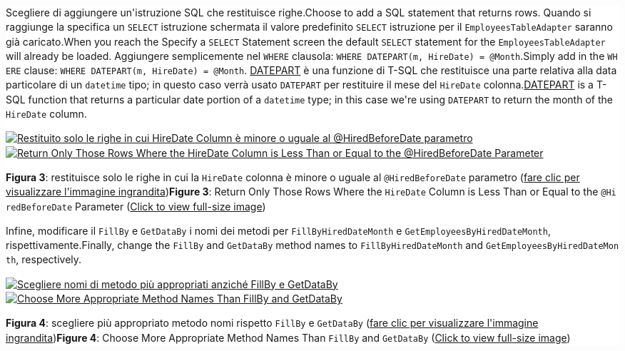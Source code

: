 
<span data-ttu-id="1c05f-131">Scegliere di aggiungere un'istruzione SQL che restituisce righe.</span><span class="sxs-lookup"><span data-stu-id="1c05f-131">Choose to add a SQL statement that returns rows.</span></span> <span data-ttu-id="1c05f-132">Quando si raggiunge la specifica un `SELECT` istruzione schermata il valore predefinito `SELECT` istruzione per il `EmployeesTableAdapter` saranno già caricato.</span><span class="sxs-lookup"><span data-stu-id="1c05f-132">When you reach the Specify a `SELECT` Statement screen the default `SELECT` statement for the `EmployeesTableAdapter` will already be loaded.</span></span> <span data-ttu-id="1c05f-133">Aggiungere semplicemente nel `WHERE` clausola: `WHERE DATEPART(m, HireDate) = @Month`.</span><span class="sxs-lookup"><span data-stu-id="1c05f-133">Simply add in the `WHERE` clause: `WHERE DATEPART(m, HireDate) = @Month`.</span></span> <span data-ttu-id="1c05f-134">[DATEPART](https://msdn.microsoft.com/library/ms174420.aspx) è una funzione di T-SQL che restituisce una parte relativa alla data particolare di un `datetime` tipo; in questo caso verrà usato `DATEPART` per restituire il mese del `HireDate` colonna.</span><span class="sxs-lookup"><span data-stu-id="1c05f-134">[DATEPART](https://msdn.microsoft.com/library/ms174420.aspx) is a T-SQL function that returns a particular date portion of a `datetime` type; in this case we're using `DATEPART` to return the month of the `HireDate` column.</span></span>


<span data-ttu-id="1c05f-135">[![Restituito solo le righe in cui HireDate Column è minore o uguale al @HiredBeforeDate parametro](programmatically-setting-the-objectdatasource-s-parameter-values-cs/_static/image8.png)](programmatically-setting-the-objectdatasource-s-parameter-values-cs/_static/image7.png)</span><span class="sxs-lookup"><span data-stu-id="1c05f-135">[![Return Only Those Rows Where the HireDate Column is Less Than or Equal to the @HiredBeforeDate Parameter](programmatically-setting-the-objectdatasource-s-parameter-values-cs/_static/image8.png)](programmatically-setting-the-objectdatasource-s-parameter-values-cs/_static/image7.png)</span></span>

<span data-ttu-id="1c05f-136">**Figura 3**: restituisce solo le righe in cui la `HireDate` colonna è minore o uguale al `@HiredBeforeDate` parametro ([fare clic per visualizzare l'immagine ingrandita](programmatically-setting-the-objectdatasource-s-parameter-values-cs/_static/image9.png))</span><span class="sxs-lookup"><span data-stu-id="1c05f-136">**Figure 3**: Return Only Those Rows Where the `HireDate` Column is Less Than or Equal to the `@HiredBeforeDate` Parameter ([Click to view full-size image](programmatically-setting-the-objectdatasource-s-parameter-values-cs/_static/image9.png))</span></span>


<span data-ttu-id="1c05f-137">Infine, modificare il `FillBy` e `GetDataBy` i nomi dei metodi per `FillByHiredDateMonth` e `GetEmployeesByHiredDateMonth`, rispettivamente.</span><span class="sxs-lookup"><span data-stu-id="1c05f-137">Finally, change the `FillBy` and `GetDataBy` method names to `FillByHiredDateMonth` and `GetEmployeesByHiredDateMonth`, respectively.</span></span>


<span data-ttu-id="1c05f-138">[![Scegliere nomi di metodo più appropriati anziché FillBy e GetDataBy](programmatically-setting-the-objectdatasource-s-parameter-values-cs/_static/image11.png)](programmatically-setting-the-objectdatasource-s-parameter-values-cs/_static/image10.png)</span><span class="sxs-lookup"><span data-stu-id="1c05f-138">[![Choose More Appropriate Method Names Than FillBy and GetDataBy](programmatically-setting-the-objectdatasource-s-parameter-values-cs/_static/image11.png)](programmatically-setting-the-objectdatasource-s-parameter-values-cs/_static/image10.png)</span></span>

<span data-ttu-id="1c05f-139">**Figura 4**: scegliere più appropriato metodo nomi rispetto `FillBy` e `GetDataBy` ([fare clic per visualizzare l'immagine ingrandita](programmatically-setting-the-objectdatasource-s-parameter-values-cs/_static/image12.png))</span><span class="sxs-lookup"><span data-stu-id="1c05f-139">**Figure 4**: Choose More Appropriate Method Names Than `FillBy` and `GetDataBy` ([Click to view full-size image](programmatically-setting-the-objectdatasource-s-parameter-values-cs/_static/image12.png))</span></span>
